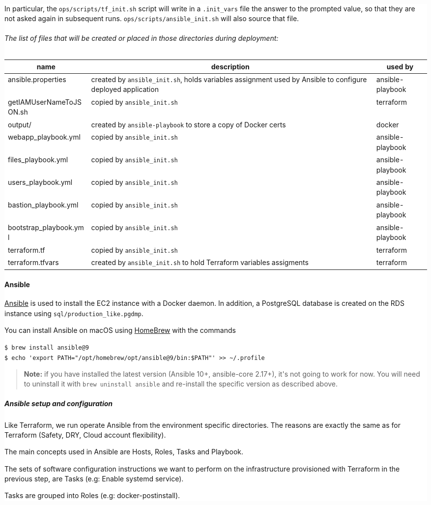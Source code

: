 In particular, the ``ops/scripts/tf_init.sh`` script will write in a ``.init_vars`` file the answer to the prompted value, so that they are not asked
again in subsequent runs. ``ops/scripts/ansible_init.sh`` will also source that file.

###### The list of files that will be created or placed in those directories during deployment:

| name | description | used by |
| --- | --- | --- |
| ansible.properties | created by ``ansible_init.sh``, holds variables assignment used by Ansible to configure deployed application| ansible-playbook | 
| getIAMUserNameToJSON.sh | copied by ``ansible_init.sh`` | terraform |
| output/ | created by ``ansible-playbook`` to store a copy of Docker certs | docker |
| webapp_playbook.yml | copied by ``ansible_init.sh`` | ansible-playbook | 
| files_playbook.yml | copied by ``ansible_init.sh`` | ansible-playbook | 
| users_playbook.yml | copied by ``ansible_init.sh`` | ansible-playbook | 
| bastion_playbook.yml | copied by ``ansible_init.sh`` | ansible-playbook | 
| bootstrap_playbook.yml | copied by ``ansible_init.sh`` | ansible-playbook | 
| terraform.tf | copied by ``ansible_init.sh`` | terraform |
| terraform.tfvars | created by ``ansible_init.sh`` to hold Terraform variables assigments | terraform | 

#### Ansible

[Ansible](https://www.ansible.com) is used to install the EC2 instance 
with a Docker daemon. In addition, a PostgreSQL database is created on the RDS
instance using `sql/production_like.pgdmp`.

You can install Ansible on macOS using [HomeBrew](https://brew.sh) with the commands
```
$ brew install ansible@9
$ echo 'export PATH="/opt/homebrew/opt/ansible@9/bin:$PATH"' >> ~/.profile
```

>**Note:** if you have installed the latest version (Ansible 10+, ansible-core 2.17+), it's not going to work for now.
You will need to uninstall it with `brew uninstall ansible` and re-install the specific version as described above.

##### Ansible setup and configuration

Like Terraform, we run operate Ansible from the environment specific directories. The reasons are exactly the same as for Terraform (Safety, DRY, Cloud account flexibility).

The main concepts used in Ansible are Hosts, Roles, Tasks and Playbook.

The sets of software configuration instructions we want to perform on the infrastructure provisioned with Terraform in the previous step, are Tasks (e.g: Enable systemd service).

Tasks are grouped into Roles (e.g: docker-postinstall). 
